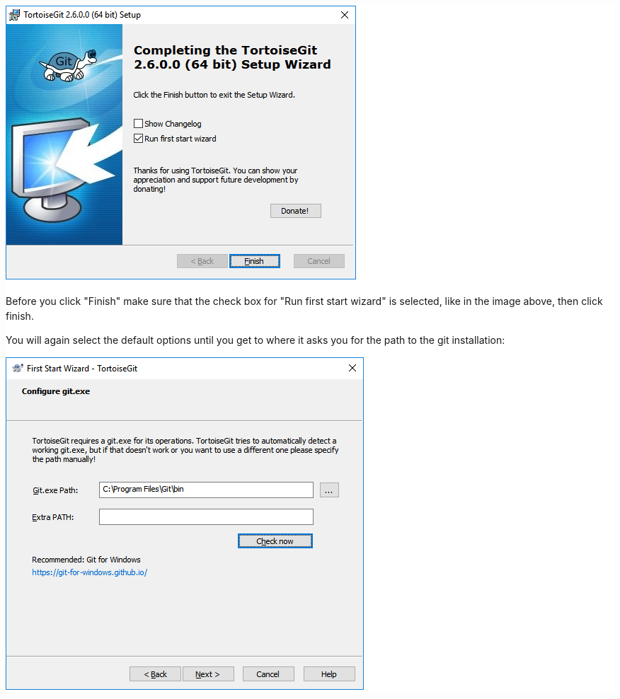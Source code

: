 ![alt text](./Images/Documentation/Dev.Env.Win10/environment.tort.wizardend.png)

Before you click "Finish" make sure that the check box for "Run first start wizard" is selected, like in the image above, then click finish.

You will again select the default options until you get to where it asks you for the path to the git installation:

![alt text](./Images/Documentation/Dev.Env.Win10/environment.tort.gitpath.png)
